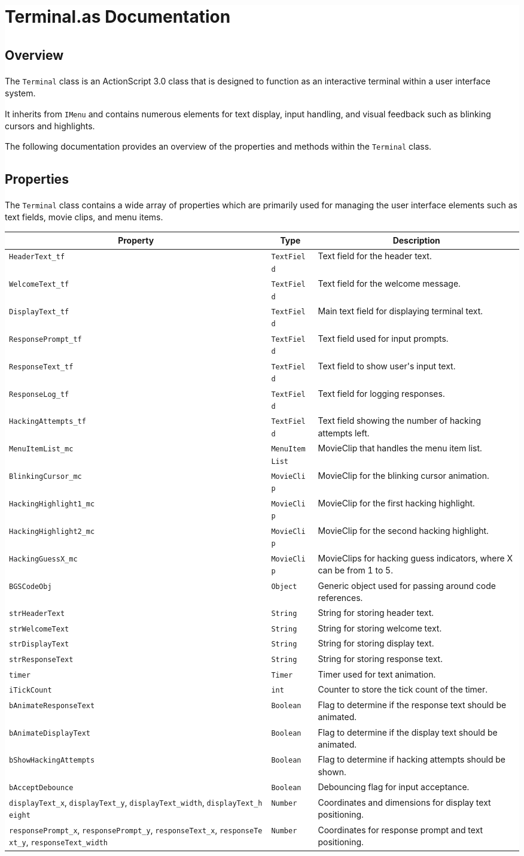 # Terminal.as Documentation

## Overview

The `Terminal` class is an ActionScript 3.0 class that is designed to function as an interactive terminal within a user interface system.

It inherits from `IMenu` and contains numerous elements for text display, input handling, and visual feedback such as blinking cursors and highlights.

The following documentation provides an overview of the properties and methods within the `Terminal` class.

## Properties

The `Terminal` class contains a wide array of properties which are primarily used for managing the user interface elements such as text fields, movie clips, and menu items.

| **Property**                  | **Type**             | **Description**                                                                                           |
|-------------------------------|----------------------|-----------------------------------------------------------------------------------------------------------|
| `HeaderText_tf`               | `TextField`          | Text field for the header text.                                                                           |
| `WelcomeText_tf`              | `TextField`          | Text field for the welcome message.                                                                       |
| `DisplayText_tf`              | `TextField`          | Main text field for displaying terminal text.                                                             |
| `ResponsePrompt_tf`           | `TextField`          | Text field used for input prompts.                                                                        |
| `ResponseText_tf`             | `TextField`          | Text field to show user's input text.                                                                     |
| `ResponseLog_tf`              | `TextField`          | Text field for logging responses.                                                                         |
| `HackingAttempts_tf`          | `TextField`          | Text field showing the number of hacking attempts left.                                                   |
| `MenuItemList_mc`             | `MenuItemList`       | MovieClip that handles the menu item list.                                                                |
| `BlinkingCursor_mc`           | `MovieClip`          | MovieClip for the blinking cursor animation.                                                              |
| `HackingHighlight1_mc`        | `MovieClip`          | MovieClip for the first hacking highlight.                                                                |
| `HackingHighlight2_mc`        | `MovieClip`          | MovieClip for the second hacking highlight.                                                               |
| `HackingGuessX_mc`            | `MovieClip`          | MovieClips for hacking guess indicators, where X can be from 1 to 5.                                      |
| `BGSCodeObj`                  | `Object`             | Generic object used for passing around code references.                                                   |
| `strHeaderText`               | `String`             | String for storing header text.                                                                           |
| `strWelcomeText`              | `String`             | String for storing welcome text.                                                                          |
| `strDisplayText`              | `String`             | String for storing display text.                                                                          |
| `strResponseText`             | `String`             | String for storing response text.                                                                         |
| `timer`                       | `Timer`              | Timer used for text animation.                                                                            |
| `iTickCount`                  | `int`                | Counter to store the tick count of the timer.                                                             |
| `bAnimateResponseText`        | `Boolean`            | Flag to determine if the response text should be animated.                                                |
| `bAnimateDisplayText`         | `Boolean`            | Flag to determine if the display text should be animated.                                                 |
| `bShowHackingAttempts`        | `Boolean`            | Flag to determine if hacking attempts should be shown.                                                    |
| `bAcceptDebounce`             | `Boolean`            | Debouncing flag for input acceptance.                                                                     |
| `displayText_x`, `displayText_y`, `displayText_width`, `displayText_height` | `Number`   | Coordinates and dimensions for display text positioning.                                                  |
| `responsePrompt_x`, `responsePrompt_y`, `responseText_x`, `responseText_y`, `responseText_width` | `Number` | Coordinates for response prompt and text positioning. |